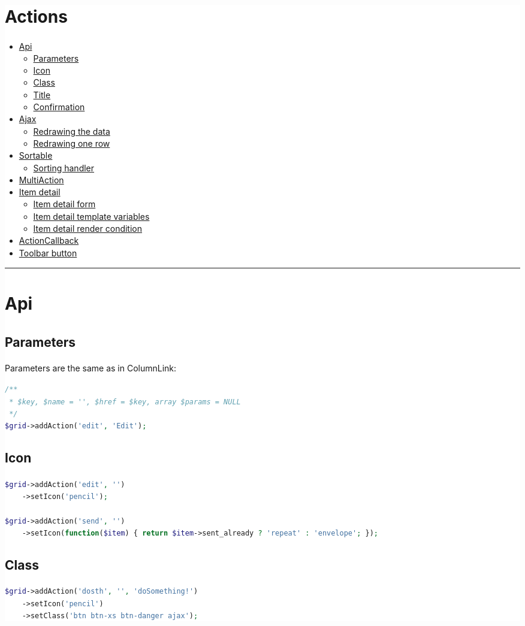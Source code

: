 # Actions

- [Api](#api)
    - [Parameters](#parameters)
    - [Icon](#icon)
    - [Class](#class)
    - [Title](#title)
    - [Confirmation](#confirmation)
- [Ajax](#ajax)
    - [Redrawing the data](#redrawing-the-data)
    - [Redrawing one row](#redrawing-one-row)
- [Sortable](#sortable)
    - [Sorting handler](#sorting-handler)
- [MultiAction](#multiaction)
- [Item detail](#item-detail)
    - [Item detail form](#item-detail-form)
    - [Item detail template variables](#item-detail-template-variables)
    - [Item detail render condition](#item-detail-render-condition)
- [ActionCallback](#actioncallback)
- [Toolbar button](#toolbar-button)

-----

# Api

## Parameters

Parameters are the same as in ColumnLink:

```php
/**
 * $key, $name = '', $href = $key, array $params = NULL
 */
$grid->addAction('edit', 'Edit');
```

## Icon

```php
$grid->addAction('edit', '')
	->setIcon('pencil');

$grid->addAction('send', '')
	->setIcon(function($item) { return $item->sent_already ? 'repeat' : 'envelope'; });
```

## Class

```php
$grid->addAction('dosth', '', 'doSomething!')
	->setIcon('pencil')
	->setClass('btn btn-xs btn-danger ajax');
```
